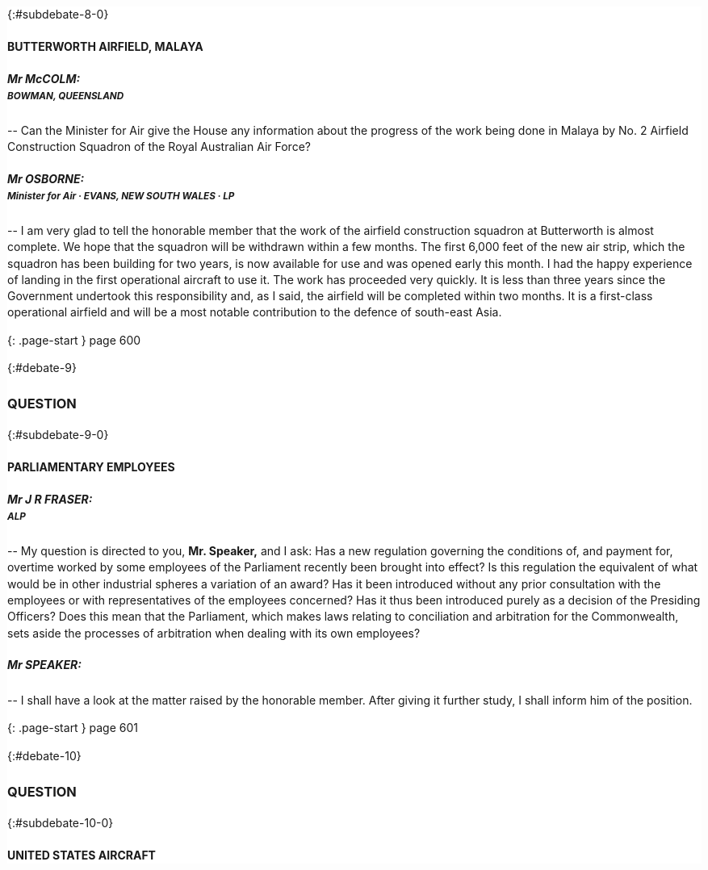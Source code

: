 {:#subdebate-8-0}
#### BUTTERWORTH AIRFIELD, MALAYA

##### Mr McCOLM:<br><small class="text-muted">BOWMAN, QUEENSLAND</small>

-- Can the Minister for Air give the House any information about the progress of the work being done in Malaya by No. 2 Airfield Construction Squadron of the Royal Australian Air Force? 

##### Mr OSBORNE:<br><small class="text-muted">Minister for Air &middot; EVANS, NEW SOUTH WALES &middot; LP</small>

-- I am very glad to tell the honorable member that the work of the airfield construction squadron at Butterworth is almost complete. We hope that the squadron will be withdrawn within a few months. The first 6,000 feet of the new air strip, which the squadron has been building for two years, is now available for use and was opened early this month. I had the happy experience of landing in the first operational aircraft to use it. The work has proceeded very quickly. It is less than three years since the Government undertook this responsibility and, as I said, the airfield will be completed within two months. It is a first-class operational airfield and will be a most notable contribution to the defence of south-east Asia. 

{: .page-start }
page 600

{:#debate-9}
### QUESTION

{:#subdebate-9-0}
#### PARLIAMENTARY EMPLOYEES

##### Mr J R FRASER:<br><small class="text-muted">ALP</small>

-- My question is directed to you,  **Mr. Speaker,**  and I ask: Has a new regulation governing the conditions of, and payment for, overtime worked by some employees of the Parliament recently been brought into effect? Is this regulation the equivalent of what would be in other industrial spheres a variation of an award? Has it been introduced without any prior consultation with the employees or with representatives of the employees concerned? Has it thus been introduced purely as a decision of the Presiding Officers? Does this mean that the Parliament, which makes laws relating to conciliation and arbitration for the Commonwealth, sets aside the processes of arbitration when dealing with its own employees? 

##### Mr SPEAKER:

--  I shall have a look at the matter raised by the honorable member. After giving it further study, I shall inform him of the position. 

{: .page-start }
page 601

{:#debate-10}
### QUESTION

{:#subdebate-10-0}
#### UNITED STATES AIRCRAFT

